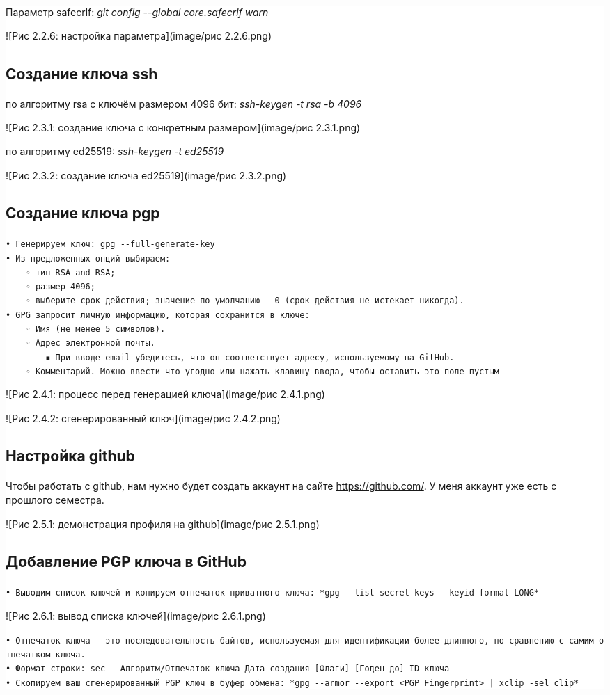 Параметр safecrlf:
*git config --global core.safecrlf warn*
    
![Рис 2.2.6: настройка параметра](image/рис 2.2.6.png)

## Создание ключа ssh

по алгоритму rsa с ключём размером 4096 бит: *ssh-keygen -t rsa -b 4096*
    
![Рис 2.3.1: создание ключа с конкретным размером](image/рис 2.3.1.png) 

по алгоритму ed25519: *ssh-keygen -t ed25519*
    
![Рис 2.3.2: создание ключа ed25519](image/рис 2.3.2.png) 


## Создание ключа pgp

    • Генерируем ключ: gpg --full-generate-key
    • Из предложенных опций выбираем:
        ◦ тип RSA and RSA;
        ◦ размер 4096;
        ◦ выберите срок действия; значение по умолчанию — 0 (срок действия не истекает никогда).
    • GPG запросит личную информацию, которая сохранится в ключе:
        ◦ Имя (не менее 5 символов).
        ◦ Адрес электронной почты.
            ▪ При вводе email убедитесь, что он соответствует адресу, используемому на GitHub.
        ◦ Комментарий. Можно ввести что угодно или нажать клавишу ввода, чтобы оставить это поле пустым
    
![Рис 2.4.1: процесс перед генерацией ключа](image/рис 2.4.1.png)

![Рис 2.4.2: сгенерированный ключ](image/рис 2.4.2.png)

## Настройка github

Чтобы работать с github, нам нужно будет создать аккаунт на сайте https://github.com/. У меня аккаунт уже есть с прошлого семестра.

![Рис 2.5.1: демонстрация профиля на github](image/рис 2.5.1.png)
    
    
## Добавление PGP ключа в GitHub
        
    • Выводим список ключей и копируем отпечаток приватного ключа: *gpg --list-secret-keys --keyid-format LONG*

![Рис 2.6.1: вывод списка ключей](image/рис 2.6.1.png)

    • Отпечаток ключа — это последовательность байтов, используемая для идентификации более длинного, по сравнению с самим отпечатком ключа.
    • Формат строки: sec   Алгоритм/Отпечаток_ключа Дата_создания [Флаги] [Годен_до] ID_ключа
    • Cкопируем ваш сгенерированный PGP ключ в буфер обмена: *gpg --armor --export <PGP Fingerprint> | xclip -sel clip*
